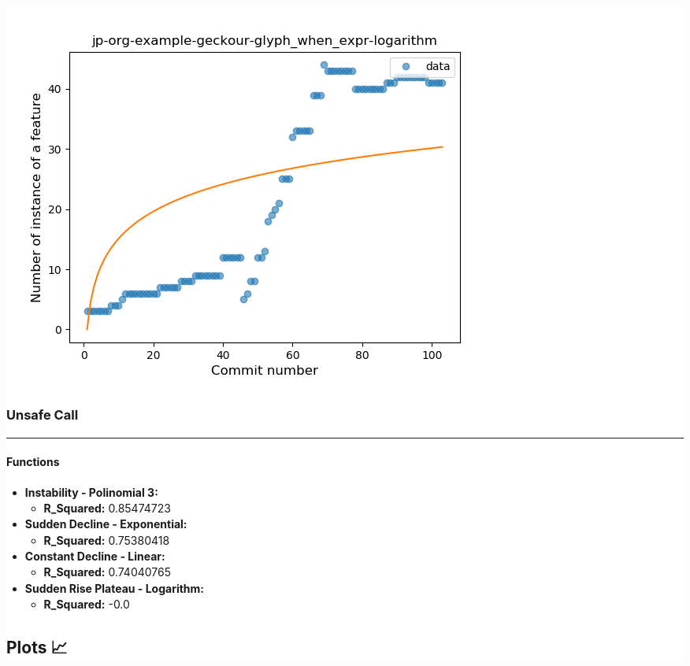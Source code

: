 ![jp-org-example-geckour-glyph T6](../plots/jp-org-example-geckour-glyph_when_expr_T6.png)
### <a name="unsafe_call">Unsafe Call</a>
----
#### Functions
* **Instability - Polinomial 3:** ![equation](http://latex.codecogs.com/svg.latex?('0.000417x%5E3%20&plus;-0.060019x%5E2%20&plus;%201.388491x%20&plus;%2051.720394',))
    * **R_Squared:** 0.85474723
* **Sudden Decline - Exponential:** ![equation](http://latex.codecogs.com/svg.latex?605.371302x%5E%7B0.991775%7D%20&plus;%20-74.889102)
    * **R_Squared:** 0.75380418
* **Constant Decline - Linear:** ![equation](http://latex.codecogs.com/svg.latex?-0.809867x%20&plus;%2066.753855)
    * **R_Squared:** 0.74040765
* **Sudden Rise Plateau - Logarithm:** ![equation](http://latex.codecogs.com/svg.latex?0.0%5Clog_%7B165.943517%7D%28x%29%20&plus;%2024.640777)
    * **R_Squared:** -0.0

**Plots** :chart_with_upwards_trend:
-----
